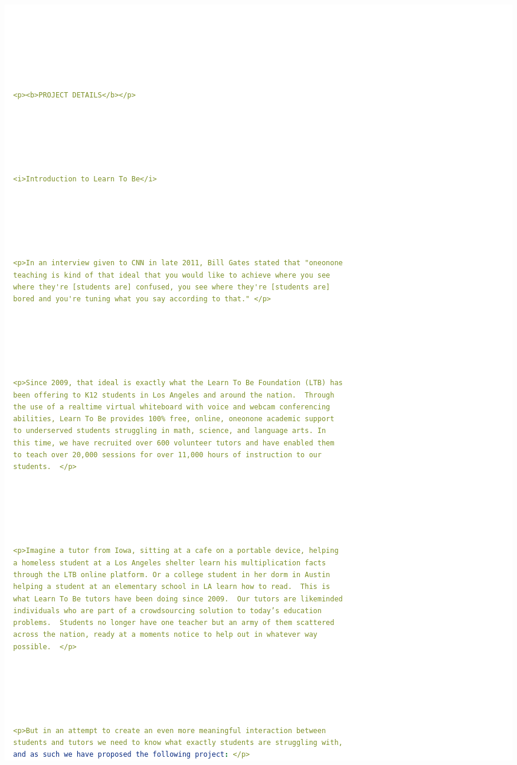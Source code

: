 ```yaml







  <p><b>PROJECT DETAILS</b></p>






  <i>Introduction to Learn To Be</i>






  <p>In an interview given to CNN in late 2011, Bill Gates stated that "oneonone
  teaching is kind of that ideal that you would like to achieve where you see
  where they're [students are] confused, you see where they're [students are]
  bored and you're tuning what you say according to that." </p>






  <p>Since 2009, that ideal is exactly what the Learn To Be Foundation (LTB) has
  been offering to K12 students in Los Angeles and around the nation.  Through
  the use of a realtime virtual whiteboard with voice and webcam conferencing
  abilities, Learn To Be provides 100% free, online, oneonone academic support
  to underserved students struggling in math, science, and language arts. In
  this time, we have recruited over 600 volunteer tutors and have enabled them
  to teach over 20,000 sessions for over 11,000 hours of instruction to our
  students.  </p>






  <p>Imagine a tutor from Iowa, sitting at a cafe on a portable device, helping
  a homeless student at a Los Angeles shelter learn his multiplication facts
  through the LTB online platform. Or a college student in her dorm in Austin
  helping a student at an elementary school in LA learn how to read.  This is
  what Learn To Be tutors have been doing since 2009.  Our tutors are likeminded
  individuals who are part of a crowdsourcing solution to today’s education
  problems.  Students no longer have one teacher but an army of them scattered
  across the nation, ready at a moments notice to help out in whatever way
  possible.  </p>






  <p>But in an attempt to create an even more meaningful interaction between
  students and tutors we need to know what exactly students are struggling with,
  and as such we have proposed the following project: </p>
```